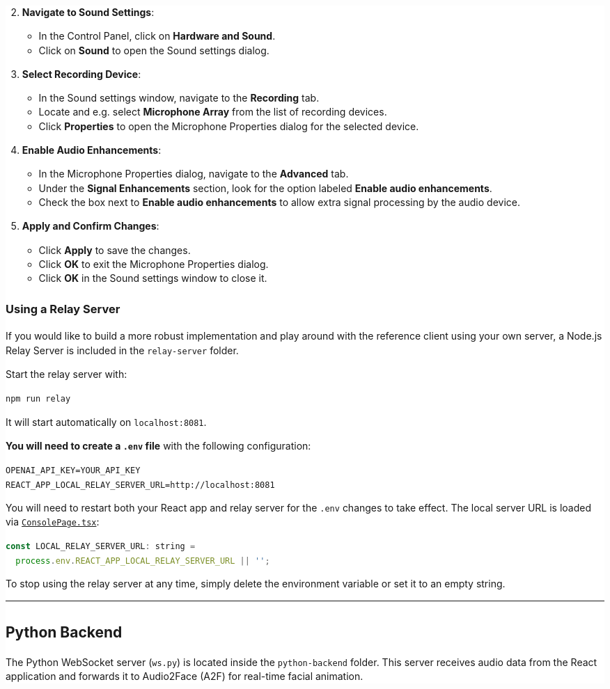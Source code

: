 2. **Navigate to Sound Settings**:
   - In the Control Panel, click on **Hardware and Sound**.
   - Click on **Sound** to open the Sound settings dialog.

3. **Select Recording Device**:
   - In the Sound settings window, navigate to the **Recording** tab.
   - Locate and e.g. select **Microphone Array** from the list of recording devices.
   - Click **Properties** to open the Microphone Properties dialog for the selected device.

4. **Enable Audio Enhancements**:
   - In the Microphone Properties dialog, navigate to the **Advanced** tab.
   - Under the **Signal Enhancements** section, look for the option labeled **Enable audio enhancements**.
   - Check the box next to **Enable audio enhancements** to allow extra signal processing by the audio device.

5. **Apply and Confirm Changes**:
   - Click **Apply** to save the changes.
   - Click **OK** to exit the Microphone Properties dialog.
   - Click **OK** in the Sound settings window to close it.


### Using a Relay Server

If you would like to build a more robust implementation and play around with the reference client using your own server, a Node.js Relay Server is included in the `relay-server` folder.

Start the relay server with:

```bash
npm run relay
```

It will start automatically on `localhost:8081`.

**You will need to create a `.env` file** with the following configuration:

```env
OPENAI_API_KEY=YOUR_API_KEY
REACT_APP_LOCAL_RELAY_SERVER_URL=http://localhost:8081
```

You will need to restart both your React app and relay server for the `.env` changes to take effect. The local server URL is loaded via [`ConsolePage.tsx`](/src/pages/ConsolePage.tsx):

```javascript
const LOCAL_RELAY_SERVER_URL: string =
  process.env.REACT_APP_LOCAL_RELAY_SERVER_URL || '';
```

To stop using the relay server at any time, simply delete the environment variable or set it to an empty string.

---

## Python Backend

The Python WebSocket server (`ws.py`) is located inside the `python-backend` folder. This server receives audio data from the React application and forwards it to Audio2Face (A2F) for real-time facial animation.
